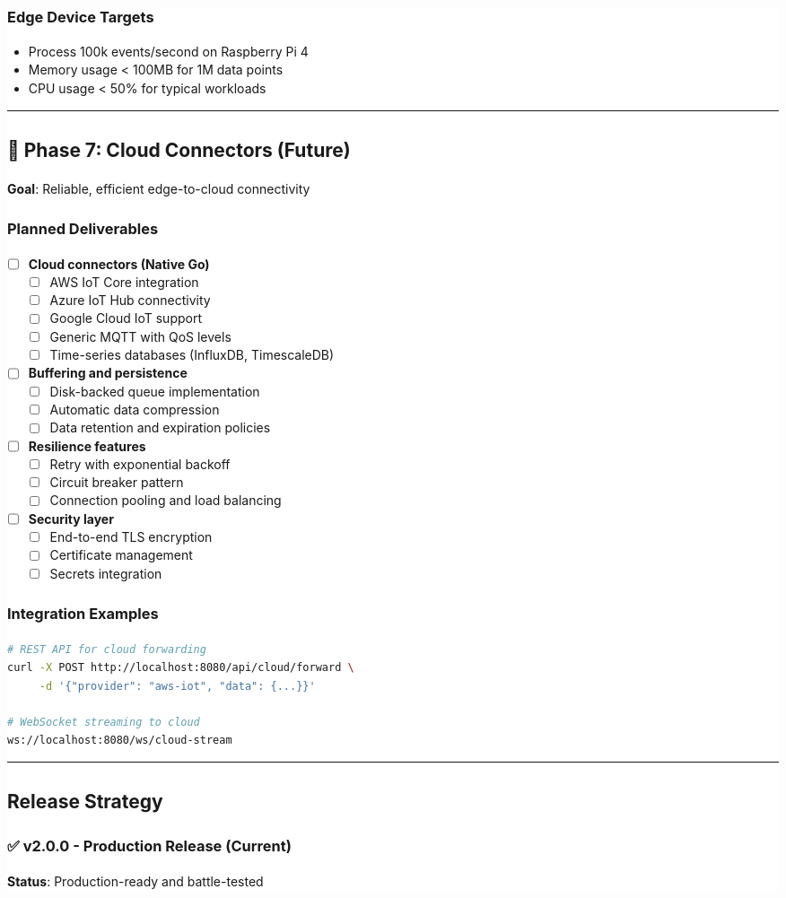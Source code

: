 ### Edge Device Targets

- Process 100k events/second on Raspberry Pi 4
- Memory usage < 100MB for 1M data points
- CPU usage < 50% for typical workloads

______________________________________________________________________

## 📅 Phase 7: Cloud Connectors (Future)

**Goal**: Reliable, efficient edge-to-cloud connectivity

### Planned Deliverables

- [ ] **Cloud connectors (Native Go)**
  - [ ] AWS IoT Core integration
  - [ ] Azure IoT Hub connectivity
  - [ ] Google Cloud IoT support
  - [ ] Generic MQTT with QoS levels
  - [ ] Time-series databases (InfluxDB, TimescaleDB)
- [ ] **Buffering and persistence**
  - [ ] Disk-backed queue implementation
  - [ ] Automatic data compression
  - [ ] Data retention and expiration policies
- [ ] **Resilience features**
  - [ ] Retry with exponential backoff
  - [ ] Circuit breaker pattern
  - [ ] Connection pooling and load balancing
- [ ] **Security layer**
  - [ ] End-to-end TLS encryption
  - [ ] Certificate management
  - [ ] Secrets integration

### Integration Examples

```bash
# REST API for cloud forwarding
curl -X POST http://localhost:8080/api/cloud/forward \
     -d '{"provider": "aws-iot", "data": {...}}'

# WebSocket streaming to cloud
ws://localhost:8080/ws/cloud-stream
```

______________________________________________________________________

## Release Strategy

### ✅ v2.0.0 - Production Release (Current)

**Status**: Production-ready and battle-tested
